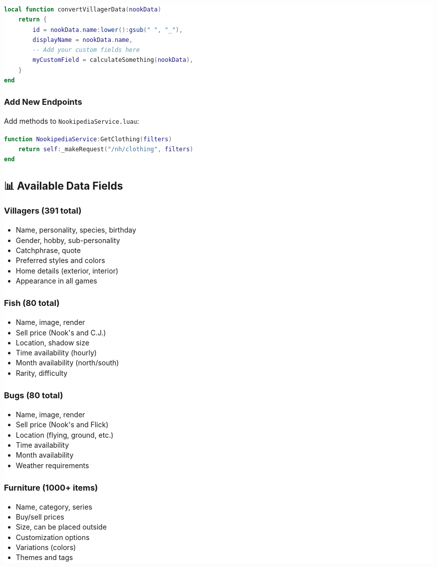 ```lua
local function convertVillagerData(nookData)
    return {
        id = nookData.name:lower():gsub(" ", "_"),
        displayName = nookData.name,
        -- Add your custom fields here
        myCustomField = calculateSomething(nookData),
    }
end
```

### Add New Endpoints

Add methods to `NookipediaService.luau`:

```lua
function NookipediaService:GetClothing(filters)
    return self:_makeRequest("/nh/clothing", filters)
end
```

## 📊 Available Data Fields

### Villagers (391 total)
- Name, personality, species, birthday
- Gender, hobby, sub-personality
- Catchphrase, quote
- Preferred styles and colors
- Home details (exterior, interior)
- Appearance in all games

### Fish (80 total)
- Name, image, render
- Sell price (Nook's and C.J.)
- Location, shadow size
- Time availability (hourly)
- Month availability (north/south)
- Rarity, difficulty

### Bugs (80 total)
- Name, image, render
- Sell price (Nook's and Flick)
- Location (flying, ground, etc.)
- Time availability
- Month availability
- Weather requirements

### Furniture (1000+ items)
- Name, category, series
- Buy/sell prices
- Size, can be placed outside
- Customization options
- Variations (colors)
- Themes and tags
